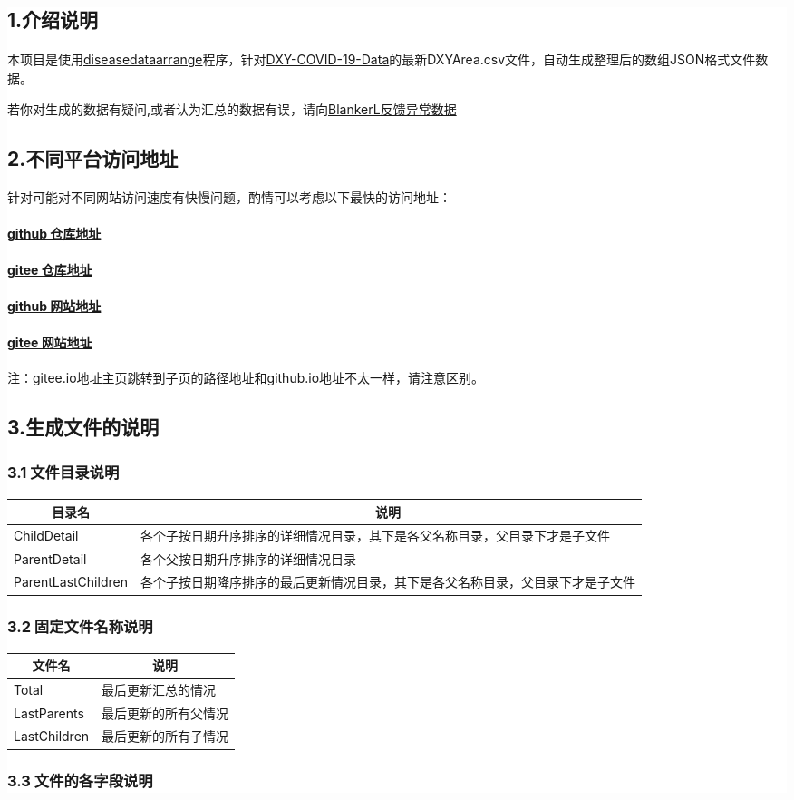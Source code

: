 
## 1.介绍说明

本项目是使用[diseasedataarrange](https://github.com/zyq5945/diseasedataarrange)程序，针对[DXY-COVID-19-Data](https://github.com/BlankerL/DXY-COVID-19-Data)的最新DXYArea.csv文件，自动生成整理后的数组JSON格式文件数据。

若你对生成的数据有疑问,或者认为汇总的数据有误，请向[BlankerL反馈异常数据](https://github.com/BlankerL/DXY-COVID-19-Crawler/issues/34)

## 2.不同平台访问地址

针对可能对不同网站访问速度有快慢问题，酌情可以考虑以下最快的访问地址：

#### [github 仓库地址](https://github.com/zyq5945/DXY-COVID-19-Data-Arrange-AJSON)

#### [gitee  仓库地址](https://gitee.com/zyq5945/DXY-COVID-19-Data-Arrange-AJSON)

#### [github 网站地址](https://zyq5945.github.io/DXY-COVID-19-Data-Arrange-AJSON)

#### [gitee  网站地址](https://zyq5945.gitee.io/dxy-covid-19-data-arrange-ajson/)

注：gitee.io地址主页跳转到子页的路径地址和github.io地址不太一样，请注意区别。


## 3.生成文件的说明

### 3.1 文件目录说明

| 目录名 |  说明 |
|---|---|
|  ChildDetail | 各个子按日期升序排序的详细情况目录，其下是各父名称目录，父目录下才是子文件 |
|  ParentDetail | 各个父按日期升序排序的详细情况目录 |
|  ParentLastChildren | 各个子按日期降序排序的最后更新情况目录，其下是各父名称目录，父目录下才是子文件 |


### 3.2 固定文件名称说明

| 文件名 |  说明 |
|---|---|
|  Total | 最后更新汇总的情况 |
|  LastParents | 最后更新的所有父情况 |
|  LastChildren | 最后更新的所有子情况 |


### 3.3 文件的各字段说明
